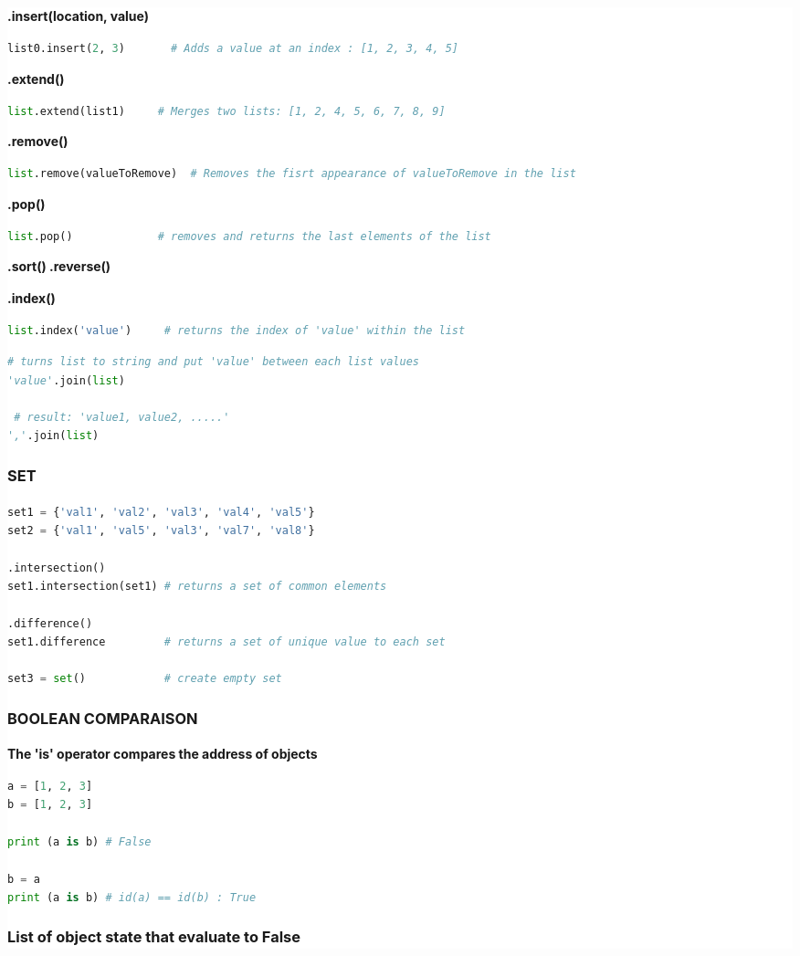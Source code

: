 __.insert(location, value)__

```python
list0.insert(2, 3)       # Adds a value at an index : [1, 2, 3, 4, 5]
```
__.extend()__

```python
list.extend(list1)     # Merges two lists: [1, 2, 4, 5, 6, 7, 8, 9]
```
__.remove()__

```python
list.remove(valueToRemove)  # Removes the fisrt appearance of valueToRemove in the list
```
__.pop()__

```python
list.pop()             # removes and returns the last elements of the list
```

__.sort()
.reverse()__

__.index()__

```python
list.index('value')     # returns the index of 'value' within the list
```
```python
# turns list to string and put 'value' between each list values
'value'.join(list)   

 # result: 'value1, value2, .....'
','.join(list)             
```
### **SET**

```python
set1 = {'val1', 'val2', 'val3', 'val4', 'val5'}
set2 = {'val1', 'val5', 'val3', 'val7', 'val8'}

.intersection()
set1.intersection(set1) # returns a set of common elements

.difference()
set1.difference         # returns a set of unique value to each set

set3 = set()            # create empty set
```

### **BOOLEAN COMPARAISON**

**The 'is' operator compares the address of objects**
```python
a = [1, 2, 3]
b = [1, 2, 3]

print (a is b) # False

b = a
print (a is b) # id(a) == id(b) : True
```
### **List of object state that evaluate to False**
